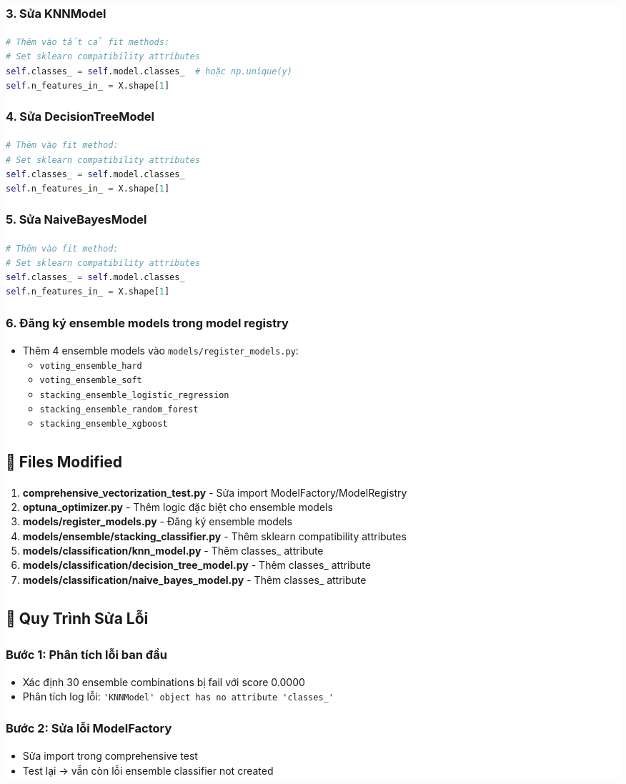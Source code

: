 ### **3. Sửa KNNModel**
```python
# Thêm vào tất cả fit methods:
# Set sklearn compatibility attributes
self.classes_ = self.model.classes_  # hoặc np.unique(y)
self.n_features_in_ = X.shape[1]
```

### **4. Sửa DecisionTreeModel**
```python
# Thêm vào fit method:
# Set sklearn compatibility attributes
self.classes_ = self.model.classes_
self.n_features_in_ = X.shape[1]
```

### **5. Sửa NaiveBayesModel**
```python
# Thêm vào fit method:
# Set sklearn compatibility attributes
self.classes_ = self.model.classes_
self.n_features_in_ = X.shape[1]
```

### **6. Đăng ký ensemble models trong model registry**
- Thêm 4 ensemble models vào `models/register_models.py`:
  - `voting_ensemble_hard`
  - `voting_ensemble_soft`
  - `stacking_ensemble_logistic_regression`
  - `stacking_ensemble_random_forest`
  - `stacking_ensemble_xgboost`

## 📁 Files Modified

1. **comprehensive_vectorization_test.py** - Sửa import ModelFactory/ModelRegistry
2. **optuna_optimizer.py** - Thêm logic đặc biệt cho ensemble models
3. **models/register_models.py** - Đăng ký ensemble models
4. **models/ensemble/stacking_classifier.py** - Thêm sklearn compatibility attributes
5. **models/classification/knn_model.py** - Thêm classes_ attribute
6. **models/classification/decision_tree_model.py** - Thêm classes_ attribute
7. **models/classification/naive_bayes_model.py** - Thêm classes_ attribute

## 🎯 Quy Trình Sửa Lỗi

### **Bước 1: Phân tích lỗi ban đầu**
- Xác định 30 ensemble combinations bị fail với score 0.0000
- Phân tích log lỗi: `'KNNModel' object has no attribute 'classes_'`

### **Bước 2: Sửa lỗi ModelFactory**
- Sửa import trong comprehensive test
- Test lại → vẫn còn lỗi ensemble classifier not created

